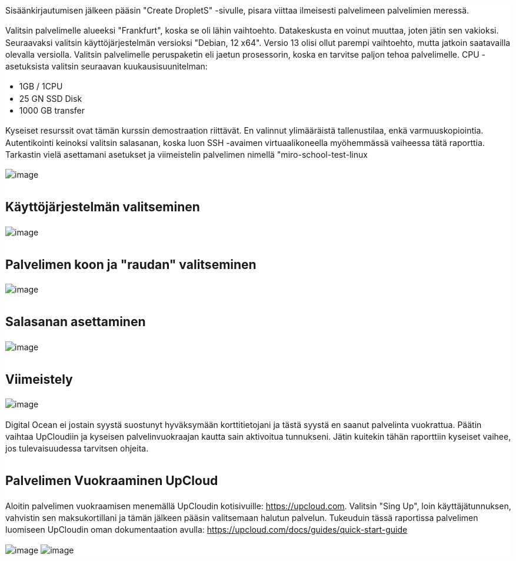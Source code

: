 Sisäänkirjautumisen jälkeen pääsin "Create DropletS" -sivulle, pisara viittaa ilmeisesti palvelimeen palvelimien meressä. 

Valitsin palvelimelle alueeksi "Frankfurt", koska se oli lähin vaihtoehto. Datakeskusta en voinut muuttaa, joten jätin sen vakioksi. Seuraavaksi valitsin käyttöjärjestelmän versioksi "Debian, 12 x64". Versio 13 olisi ollut parempi vaihtoehto, mutta jatkoin saatavailla olevalla versiolla. Valitsin palvelimelle peruspaketin eli jaetun prosessorin, koska en tarvitse paljon tehoa palvelimelle. CPU -asetuksista valitsin seuraavan kuukausisuunitelman:
- 1GB / 1CPU
- 25 GN SSD Disk
- 1000 GB transfer

Kyseiset resurssit ovat tämän kurssin demostraation riittävät. En valinnut ylimääräistä tallenustilaa, enkä varmuuskopiointia. Autentikointi keinoksi valitsin salasanan, koska luon SSH -avaimen virtuaalikoneella myöhemmässä vaiheessa tätä raporttia. Tarkastin vielä asettamani asetukset ja viimeistelin palvelimen nimellä "miro-school-test-linux

<img width="1701" height="1356" alt="image" src="https://github.com/user-attachments/assets/eccdec1d-026e-4c29-a63a-b9fb21858842" />

## Käyttöjärjestelmän valitseminen

<img width="1490" height="764" alt="image" src="https://github.com/user-attachments/assets/f1459856-000f-4b7c-b217-2ce713cbe38b" />

## Palvelimen koon ja "raudan" valitseminen

<img width="1485" height="1003" alt="image" src="https://github.com/user-attachments/assets/37ec2367-fc8f-4f0f-92a1-88e7201cc842" />

## Salasanan asettaminen

<img width="1485" height="845" alt="image" src="https://github.com/user-attachments/assets/758e7cc4-74a2-4144-8569-caa6f85641b4" />

## Viimeistely 

<img width="1342" height="443" alt="image" src="https://github.com/user-attachments/assets/310fff2b-49f1-4b96-af86-f0074de72e07" />

Digital Ocean ei jostain syystä suostunyt hyväksymään korttitietojani ja tästä syystä en saanut palvelinta vuokrattua. Päätin vaihtaa UpCloudiin ja kyseisen palvelinvuokraajan kautta sain aktivoitua tunnukseni. Jätin kuitekin tähän raporttiin kyseiset vaihee, jos tulevaisuudessa tarvitsen ohjeita. 

## Palvelimen Vuokraaminen UpCloud

Aloitin palvelimen vuokraamisen menemällä UpCloudin kotisivuille: https://upcloud.com. Valitsin "Sing Up", loin käyttäjätunnuksen, vahvistin sen maksukortillani ja tämän jälkeen pääsin valitsemaan halutun palvelun. Tukeuduin tässä raportissa palvelimen luomiseen UpCloudin oman dokumentaation avulla: https://upcloud.com/docs/guides/quick-start-guide

<img width="2754" height="1604" alt="image" src="https://github.com/user-attachments/assets/a14d4a07-ac5e-4a63-8b20-347134558a63" />

<img width="2768" height="1628" alt="image" src="https://github.com/user-attachments/assets/60c21077-3617-4b5c-bc70-f9e7b8215d9b" />
